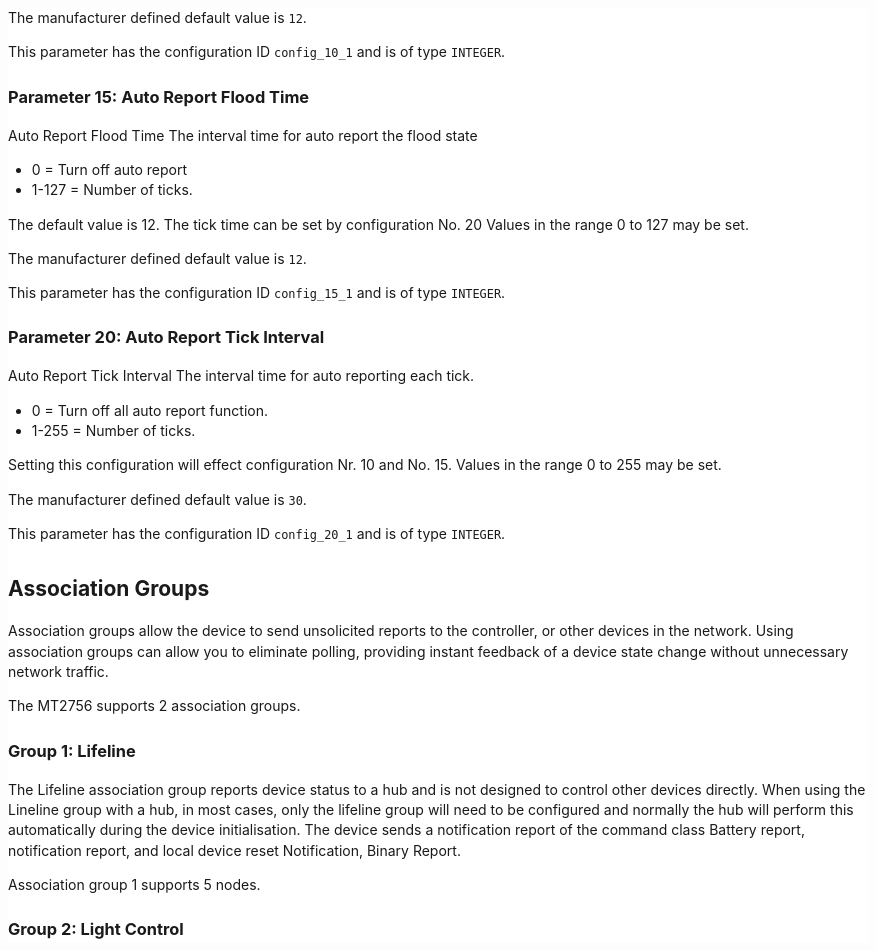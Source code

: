 The manufacturer defined default value is ```12```.

This parameter has the configuration ID ```config_10_1``` and is of type ```INTEGER```.


### Parameter 15: Auto Report Flood Time

Auto Report Flood Time
The interval time for auto report the flood state

  * 0 = Turn off auto report
  * 1-127 = Number of ticks.

The default value is 12. The tick time can be set by configuration No. 20
Values in the range 0 to 127 may be set.

The manufacturer defined default value is ```12```.

This parameter has the configuration ID ```config_15_1``` and is of type ```INTEGER```.


### Parameter 20: Auto Report Tick Interval

Auto Report Tick Interval
The interval time for auto reporting each tick.

  * 0 = Turn off all auto report function.
  * 1-255 = Number of ticks.

Setting this configuration will effect configuration Nr. 10 and No. 15.
Values in the range 0 to 255 may be set.

The manufacturer defined default value is ```30```.

This parameter has the configuration ID ```config_20_1``` and is of type ```INTEGER```.


## Association Groups

Association groups allow the device to send unsolicited reports to the controller, or other devices in the network. Using association groups can allow you to eliminate polling, providing instant feedback of a device state change without unnecessary network traffic.

The MT2756 supports 2 association groups.

### Group 1: Lifeline

The Lifeline association group reports device status to a hub and is not designed to control other devices directly. When using the Lineline group with a hub, in most cases, only the lifeline group will need to be configured and normally the hub will perform this automatically during the device initialisation.
The device sends a notification report of the command class Battery report, notification report, and local device reset Notification, Binary Report.

Association group 1 supports 5 nodes.

### Group 2: Light Control
